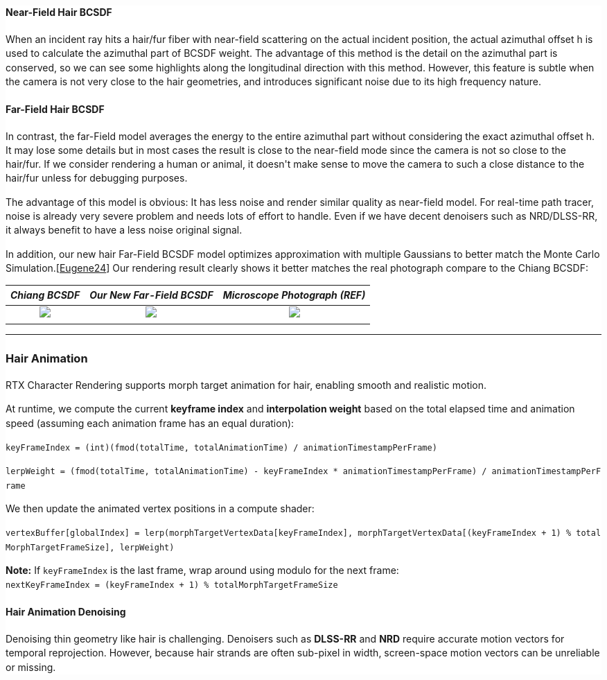 #### Near-Field Hair BCSDF

When an incident ray hits a hair/fur fiber with near-field scattering on the actual incident position, the actual azimuthal offset h is used to calculate the azimuthal part of BCSDF weight. The advantage of this method is the detail on the azimuthal part is conserved, so we can see some highlights along the longitudinal direction with this method. However, this feature is subtle when the camera is not very close to the hair geometries, and introduces significant noise due to its high frequency nature.

#### Far-Field Hair BCSDF

In contrast, the far-Field model averages the energy to the entire azimuthal part without considering the exact azimuthal offset h. It may lose some details but in most cases the result is close to the near-field mode since the camera is not so close to the hair/fur. If we consider rendering a human or animal, it doesn't make sense to move the camera to such a close distance to the hair/fur unless for debugging purposes.

The advantage of this model is obvious: It has less noise and render similar quality as near-field model. For real-time path tracer, noise is already very severe problem and needs lots of effort to handle. Even if we have decent denoisers such as NRD/DLSS-RR, it always benefit to have a less noise original signal.

In addition, our new hair Far-Field BCSDF model optimizes approximation with multiple Gaussians to better match the Monte Carlo Simulation.[[Eugene24](elliptic_hair.pdf)] Our rendering result clearly shows it better matches the real photograph compare to the Chiang BCSDF:

|         _Chiang BCSDF_       |   _Our New Far-Field BCSDF_   | _Microscope Photograph (REF)_  |
|:----------------------------:|:-----------------------------:|:------------------------------:|
| <img src="figures/Hair/Chiang.png" width="400"/> | <img src="figures/Hair/Farfield.png" width="400"/> | <img src="figures/Hair/Dielectric.png" width="400"/> |

---

### Hair Animation

RTX Character Rendering supports morph target animation for hair, enabling smooth and realistic motion.

At runtime, we compute the current **keyframe index** and **interpolation weight** based on the total elapsed time and animation speed (assuming each animation frame has an equal duration):

`keyFrameIndex = (int)(fmod(totalTime, totalAnimationTime) / animationTimestampPerFrame)`

`lerpWeight = (fmod(totalTime, totalAnimationTime) - keyFrameIndex * animationTimestampPerFrame) / animationTimestampPerFrame`

We then update the animated vertex positions in a compute shader:

`vertexBuffer[globalIndex] = lerp(morphTargetVertexData[keyFrameIndex], morphTargetVertexData[(keyFrameIndex + 1) % totalMorphTargetFrameSize], lerpWeight)`

**Note:** If `keyFrameIndex` is the last frame, wrap around using modulo for the next frame:  
`nextKeyFrameIndex = (keyFrameIndex + 1) % totalMorphTargetFrameSize`

#### Hair Animation Denoising

Denoising thin geometry like hair is challenging. Denoisers such as **DLSS-RR** and **NRD** require accurate motion vectors for temporal reprojection. However, because hair strands are often sub-pixel in width, screen-space motion vectors can be unreliable or missing.
